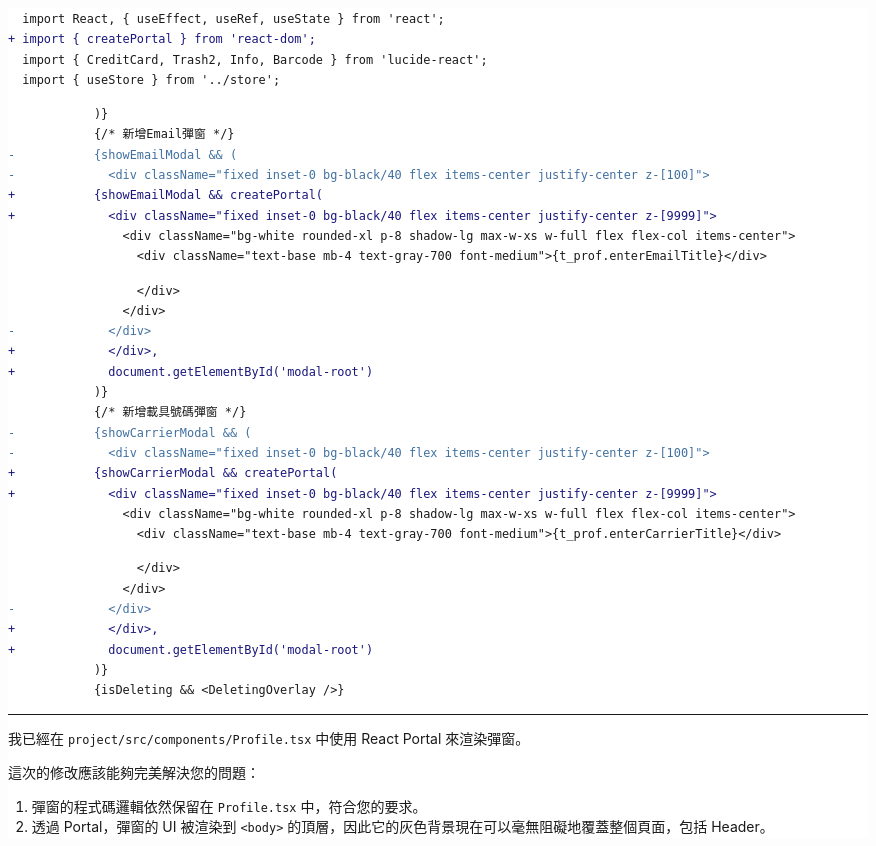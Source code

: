 
```diff
  import React, { useEffect, useRef, useState } from 'react';
+ import { createPortal } from 'react-dom';
  import { CreditCard, Trash2, Info, Barcode } from 'lucide-react';
  import { useStore } from '../store';
```

```diff
            )}
            {/* 新增Email彈窗 */}
-           {showEmailModal && (
-             <div className="fixed inset-0 bg-black/40 flex items-center justify-center z-[100]">
+           {showEmailModal && createPortal(
+             <div className="fixed inset-0 bg-black/40 flex items-center justify-center z-[9999]">
                <div className="bg-white rounded-xl p-8 shadow-lg max-w-xs w-full flex flex-col items-center">
                  <div className="text-base mb-4 text-gray-700 font-medium">{t_prof.enterEmailTitle}</div>
```

```diff
                  </div>
                </div>
-             </div>
+             </div>,
+             document.getElementById('modal-root')
            )}
            {/* 新增載具號碼彈窗 */}
-           {showCarrierModal && (
-             <div className="fixed inset-0 bg-black/40 flex items-center justify-center z-[100]">
+           {showCarrierModal && createPortal(
+             <div className="fixed inset-0 bg-black/40 flex items-center justify-center z-[9999]">
                <div className="bg-white rounded-xl p-8 shadow-lg max-w-xs w-full flex flex-col items-center">
                  <div className="text-base mb-4 text-gray-700 font-medium">{t_prof.enterCarrierTitle}</div>
```

```diff
                  </div>
                </div>
-             </div>
+             </div>,
+             document.getElementById('modal-root')
            )}
            {isDeleting && <DeletingOverlay />}
```

---

我已經在 `project/src/components/Profile.tsx` 中使用 React Portal 來渲染彈窗。

這次的修改應該能夠完美解決您的問題：
1.  彈窗的程式碼邏輯依然保留在 `Profile.tsx` 中，符合您的要求。
2.  透過 Portal，彈窗的 UI 被渲染到 `<body>` 的頂層，因此它的灰色背景現在可以毫無阻礙地覆蓋整個頁面，包括 Header。
